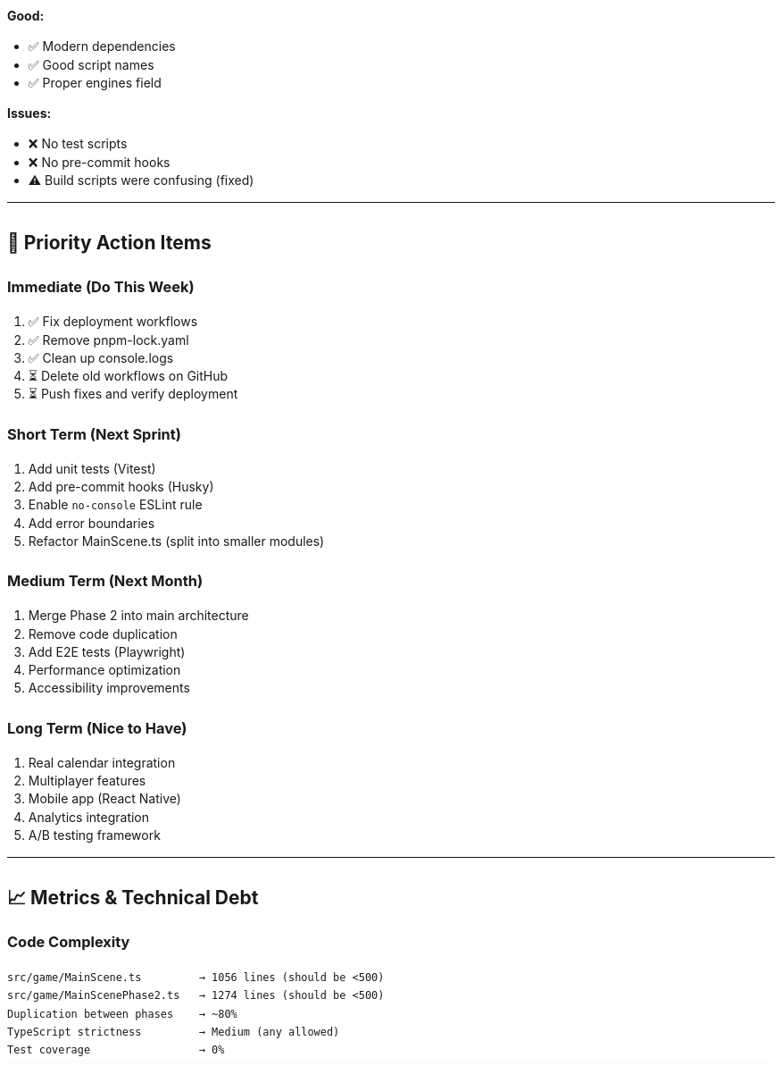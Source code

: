 **Good:**
- ✅ Modern dependencies
- ✅ Good script names
- ✅ Proper engines field

**Issues:**
- ❌ No test scripts
- ❌ No pre-commit hooks
- ⚠️ Build scripts were confusing (fixed)

---

## 🎯 Priority Action Items

### **Immediate (Do This Week)**
1. ✅ Fix deployment workflows
2. ✅ Remove pnpm-lock.yaml
3. ✅ Clean up console.logs
4. ⏳ Delete old workflows on GitHub
5. ⏳ Push fixes and verify deployment

### **Short Term (Next Sprint)**
1. Add unit tests (Vitest)
2. Add pre-commit hooks (Husky)
3. Enable `no-console` ESLint rule
4. Add error boundaries
5. Refactor MainScene.ts (split into smaller modules)

### **Medium Term (Next Month)**
1. Merge Phase 2 into main architecture
2. Remove code duplication
3. Add E2E tests (Playwright)
4. Performance optimization
5. Accessibility improvements

### **Long Term (Nice to Have)**
1. Real calendar integration
2. Multiplayer features
3. Mobile app (React Native)
4. Analytics integration
5. A/B testing framework

---

## 📈 Metrics & Technical Debt

### **Code Complexity**
```
src/game/MainScene.ts         → 1056 lines (should be <500)
src/game/MainScenePhase2.ts   → 1274 lines (should be <500)
Duplication between phases    → ~80%
TypeScript strictness         → Medium (any allowed)
Test coverage                 → 0%
```
